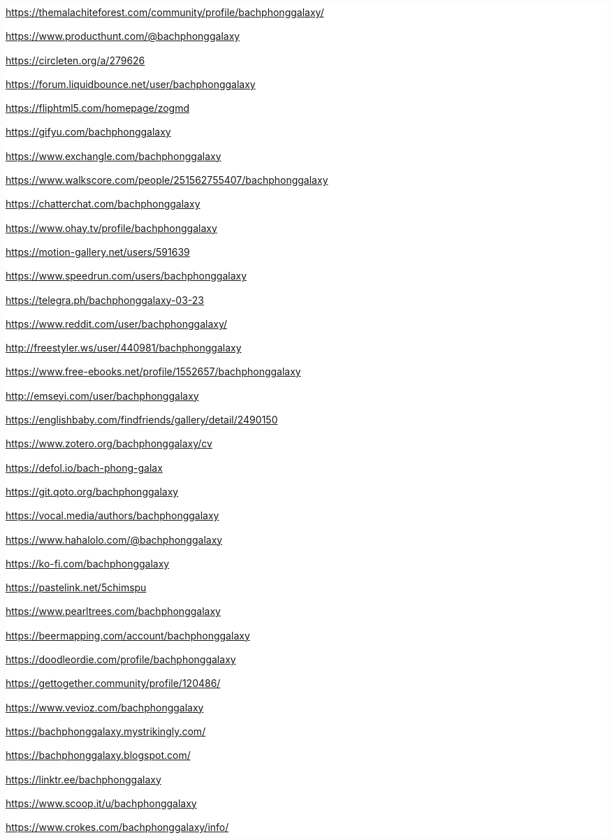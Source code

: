 <p dir="ltr"><a href="https://themalachiteforest.com/community/profile/bachphonggalaxy/">https://themalachiteforest.com/community/profile/bachphonggalaxy/</a></p>
<p dir="ltr"><a href="https://www.producthunt.com/@bachphonggalaxy">https://www.producthunt.com/@bachphonggalaxy</a></p>
<p dir="ltr"><a href="https://circleten.org/a/279626">https://circleten.org/a/279626</a></p>
<p dir="ltr"><a href="https://forum.liquidbounce.net/user/bachphonggalaxy">https://forum.liquidbounce.net/user/bachphonggalaxy</a></p>
<p dir="ltr"><a href="https://fliphtml5.com/homepage/zogmd">https://fliphtml5.com/homepage/zogmd</a></p>
<p dir="ltr"><a href="https://gifyu.com/bachphonggalaxy">https://gifyu.com/bachphonggalaxy</a></p>
<p dir="ltr"><a href="https://www.exchangle.com/bachphonggalaxy">https://www.exchangle.com/bachphonggalaxy</a></p>
<p dir="ltr"><a href="https://www.walkscore.com/people/251562755407/bachphonggalaxy">https://www.walkscore.com/people/251562755407/bachphonggalaxy</a></p>
<p dir="ltr"><a href="https://chatterchat.com/bachphonggalaxy">https://chatterchat.com/bachphonggalaxy</a></p>
<p dir="ltr"><a href="https://www.ohay.tv/profile/bachphonggalaxy">https://www.ohay.tv/profile/bachphonggalaxy</a></p>
<p dir="ltr"><a href="https://motion-gallery.net/users/591639">https://motion-gallery.net/users/591639</a></p>
<p dir="ltr"><a href="https://www.speedrun.com/users/bachphonggalaxy">https://www.speedrun.com/users/bachphonggalaxy</a></p>
<p dir="ltr"><a href="https://telegra.ph/bachphonggalaxy-03-23">https://telegra.ph/bachphonggalaxy-03-23</a></p>
<p dir="ltr"><a href="https://www.reddit.com/user/bachphonggalaxy/">https://www.reddit.com/user/bachphonggalaxy/</a></p>
<p dir="ltr"><a href="http://freestyler.ws/user/440981/bachphonggalaxy">http://freestyler.ws/user/440981/bachphonggalaxy</a></p>
<p dir="ltr"><a href="https://www.free-ebooks.net/profile/1552657/bachphonggalaxy">https://www.free-ebooks.net/profile/1552657/bachphonggalaxy</a></p>
<p dir="ltr"><a href="http://emseyi.com/user/bachphonggalaxy">http://emseyi.com/user/bachphonggalaxy</a></p>
<p dir="ltr"><a href="https://englishbaby.com/findfriends/gallery/detail/2490150">https://englishbaby.com/findfriends/gallery/detail/2490150</a></p>
<p dir="ltr"><a href="https://www.zotero.org/bachphonggalaxy/cv">https://www.zotero.org/bachphonggalaxy/cv</a></p>
<p dir="ltr"><a href="https://defol.io/bach-phong-galax">https://defol.io/bach-phong-galax</a></p>
<p dir="ltr"><a href="https://git.qoto.org/bachphonggalaxy">https://git.qoto.org/bachphonggalaxy</a></p>
<p dir="ltr"><a href="https://vocal.media/authors/bachphonggalaxy">https://vocal.media/authors/bachphonggalaxy</a></p>
<p dir="ltr"><a href="https://www.hahalolo.com/@bachphonggalaxy">https://www.hahalolo.com/@bachphonggalaxy</a></p>
<p dir="ltr"><a href="https://ko-fi.com/bachphonggalaxy">https://ko-fi.com/bachphonggalaxy</a></p>
<p dir="ltr"><a href="https://pastelink.net/5chimspu">https://pastelink.net/5chimspu</a></p>
<p dir="ltr"><a href="https://www.pearltrees.com/bachphonggalaxy">https://www.pearltrees.com/bachphonggalaxy</a></p>
<p dir="ltr"><a href="https://beermapping.com/account/bachphonggalaxy">https://beermapping.com/account/bachphonggalaxy</a></p>
<p dir="ltr"><a href="https://doodleordie.com/profile/bachphonggalaxy">https://doodleordie.com/profile/bachphonggalaxy</a></p>
<p dir="ltr"><a href="https://gettogether.community/profile/120486/">https://gettogether.community/profile/120486/</a></p>
<p dir="ltr"><a href="https://www.vevioz.com/bachphonggalaxy">https://www.vevioz.com/bachphonggalaxy</a></p>
<p dir="ltr"><a href="https://bachphonggalaxy.mystrikingly.com/">https://bachphonggalaxy.mystrikingly.com/</a></p>
<p dir="ltr"><a href="https://bachphonggalaxy.blogspot.com/">https://bachphonggalaxy.blogspot.com/</a></p>
<p dir="ltr"><a href="https://linktr.ee/bachphonggalaxy">https://linktr.ee/bachphonggalaxy</a></p>
<p dir="ltr"><a href="https://www.scoop.it/u/bachphonggalaxy">https://www.scoop.it/u/bachphonggalaxy</a></p>
<p dir="ltr"><a href="https://www.crokes.com/bachphonggalaxy/info/">https://www.crokes.com/bachphonggalaxy/info/</a></p>